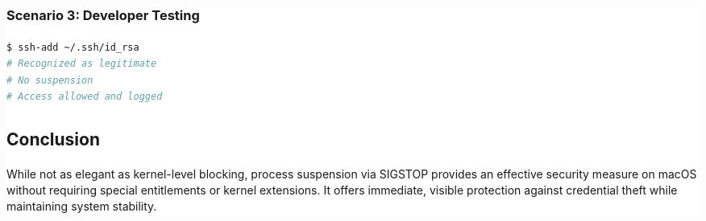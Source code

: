 ### Scenario 3: Developer Testing
```bash
$ ssh-add ~/.ssh/id_rsa
# Recognized as legitimate
# No suspension
# Access allowed and logged
```

## Conclusion

While not as elegant as kernel-level blocking, process suspension via SIGSTOP provides an effective security measure on macOS without requiring special entitlements or kernel extensions. It offers immediate, visible protection against credential theft while maintaining system stability.